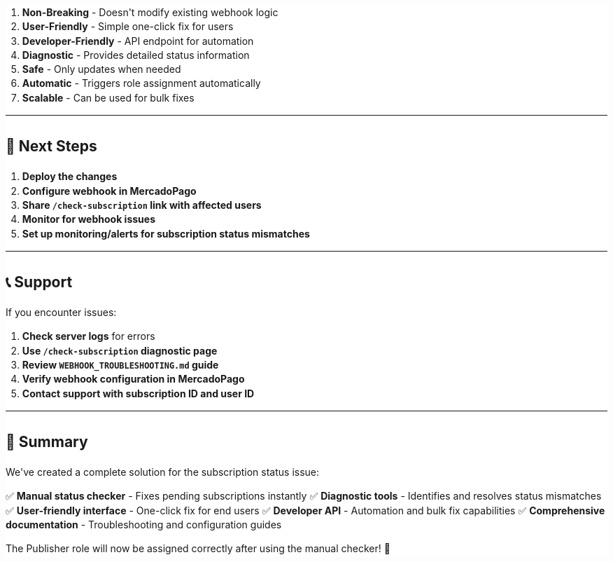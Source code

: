 1. **Non-Breaking** - Doesn't modify existing webhook logic
2. **User-Friendly** - Simple one-click fix for users
3. **Developer-Friendly** - API endpoint for automation
4. **Diagnostic** - Provides detailed status information
5. **Safe** - Only updates when needed
6. **Automatic** - Triggers role assignment automatically
7. **Scalable** - Can be used for bulk fixes

---

## 🚀 Next Steps

1. **Deploy the changes**
2. **Configure webhook in MercadoPago**
3. **Share `/check-subscription` link with affected users**
4. **Monitor for webhook issues**
5. **Set up monitoring/alerts for subscription status mismatches**

---

## 📞 Support

If you encounter issues:

1. **Check server logs** for errors
2. **Use `/check-subscription` diagnostic page**
3. **Review `WEBHOOK_TROUBLESHOOTING.md` guide**
4. **Verify webhook configuration in MercadoPago**
5. **Contact support with subscription ID and user ID**

---

## 🎉 Summary

We've created a complete solution for the subscription status issue:

✅ **Manual status checker** - Fixes pending subscriptions instantly
✅ **Diagnostic tools** - Identifies and resolves status mismatches  
✅ **User-friendly interface** - One-click fix for end users
✅ **Developer API** - Automation and bulk fix capabilities
✅ **Comprehensive documentation** - Troubleshooting and configuration guides

The Publisher role will now be assigned correctly after using the manual checker! 🚀
